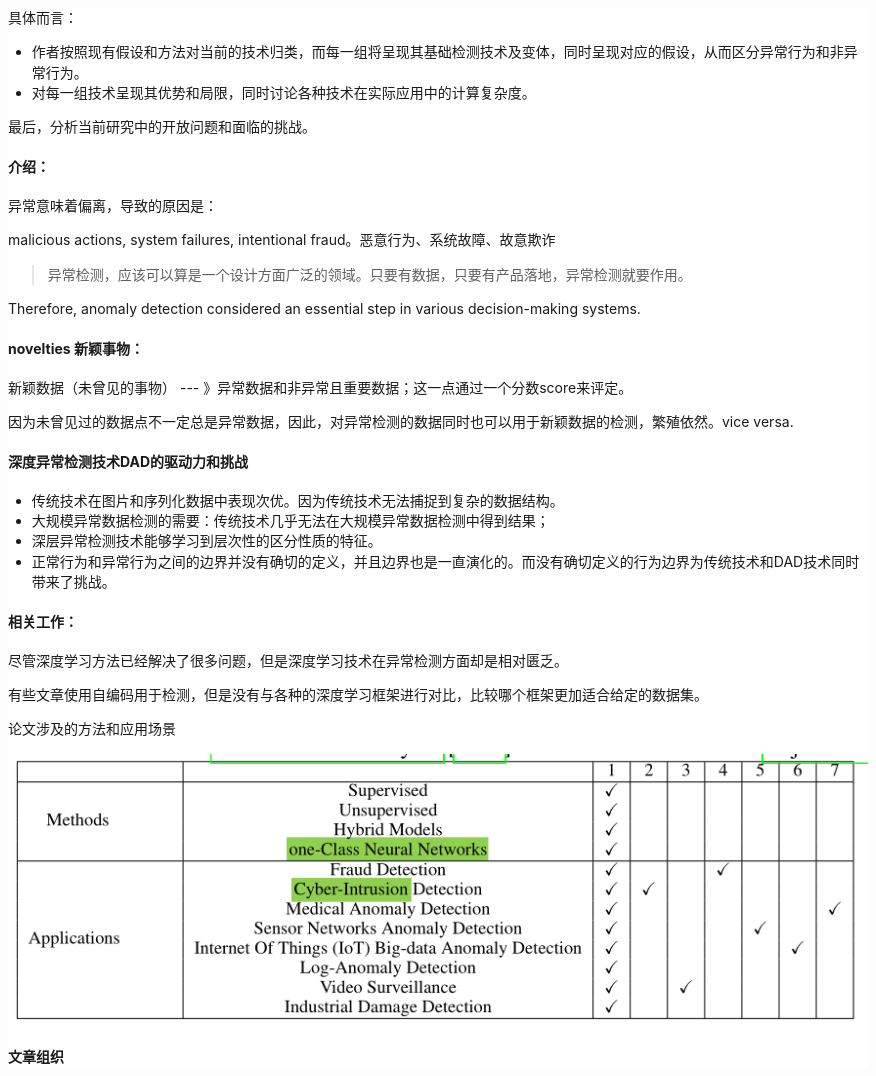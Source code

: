 具体而言：

- 作者按照现有假设和方法对当前的技术归类，而每一组将呈现其基础检测技术及变体，同时呈现对应的假设，从而区分异常行为和非异常行为。
- 对每一组技术呈现其优势和局限，同时讨论各种技术在实际应用中的计算复杂度。

最后，分析当前研究中的开放问题和面临的挑战。



#### 介绍：

异常意味着偏离，导致的原因是：

 malicious actions, system failures, intentional fraud。恶意行为、系统故障、故意欺诈

> 异常检测，应该可以算是一个设计方面广泛的领域。只要有数据，只要有产品落地，异常检测就要作用。

Therefore, anomaly detection considered an essential step in various decision-making systems.



#### novelties 新颖事物：

新颖数据（未曾见的事物）  ---  》异常数据和非异常且重要数据；这一点通过一个分数score来评定。

因为未曾见过的数据点不一定总是异常数据，因此，对异常检测的数据同时也可以用于新颖数据的检测，繁殖依然。vice versa. 

#### 深度异常检测技术DAD的驱动力和挑战

- 传统技术在图片和序列化数据中表现次优。因为传统技术无法捕捉到复杂的数据结构。
- 大规模异常数据检测的需要：传统技术几乎无法在大规模异常数据检测中得到结果；
- 深层异常检测技术能够学习到层次性的区分性质的特征。
- 正常行为和异常行为之间的边界并没有确切的定义，并且边界也是一直演化的。而没有确切定义的行为边界为传统技术和DAD技术同时带来了挑战。

#### 相关工作：

尽管深度学习方法已经解决了很多问题，但是深度学习技术在异常检测方面却是相对匮乏。

有些文章使用自编码用于检测，但是没有与各种的深度学习框架进行对比，比较哪个框架更加适合给定的数据集。

论文涉及的方法和应用场景

![image-20210526175931467](驾驶行为类论文阅读.assets/image-20210526175931467.png)

#### 文章组织
